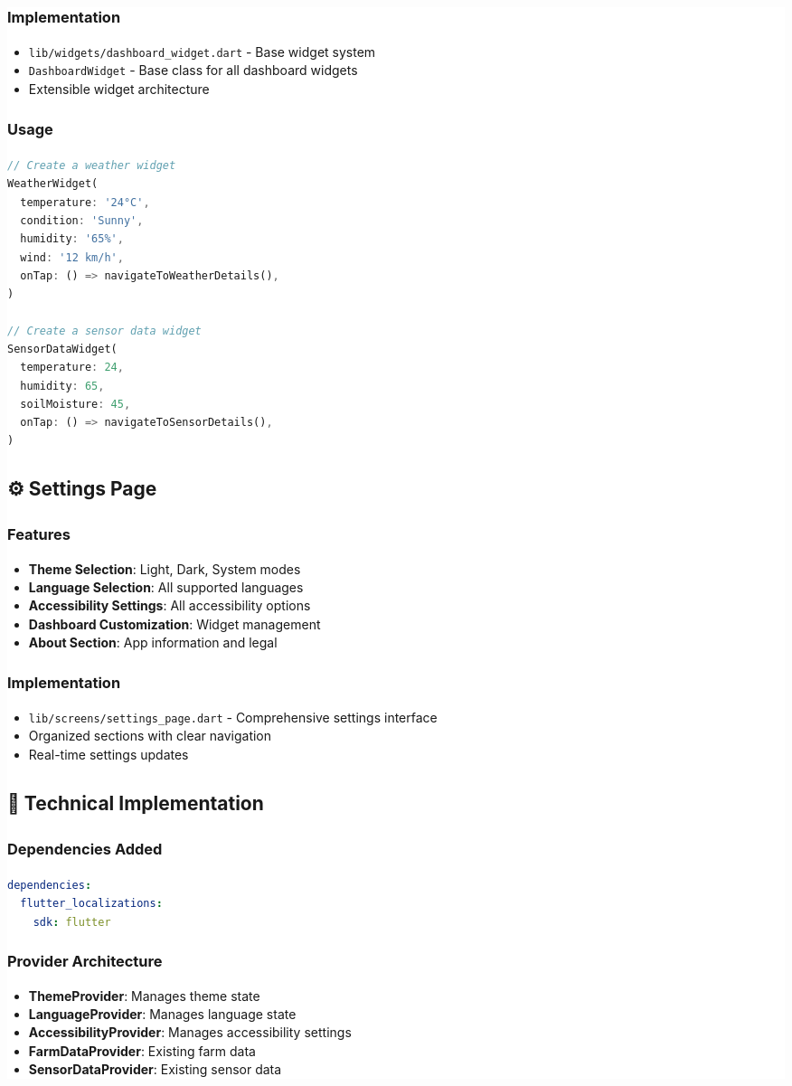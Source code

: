 ### Implementation
- `lib/widgets/dashboard_widget.dart` - Base widget system
- `DashboardWidget` - Base class for all dashboard widgets
- Extensible widget architecture

### Usage
```dart
// Create a weather widget
WeatherWidget(
  temperature: '24°C',
  condition: 'Sunny',
  humidity: '65%',
  wind: '12 km/h',
  onTap: () => navigateToWeatherDetails(),
)

// Create a sensor data widget
SensorDataWidget(
  temperature: 24,
  humidity: 65,
  soilMoisture: 45,
  onTap: () => navigateToSensorDetails(),
)
```

## ⚙️ Settings Page

### Features
- **Theme Selection**: Light, Dark, System modes
- **Language Selection**: All supported languages
- **Accessibility Settings**: All accessibility options
- **Dashboard Customization**: Widget management
- **About Section**: App information and legal

### Implementation
- `lib/screens/settings_page.dart` - Comprehensive settings interface
- Organized sections with clear navigation
- Real-time settings updates

## 🔧 Technical Implementation

### Dependencies Added
```yaml
dependencies:
  flutter_localizations:
    sdk: flutter
```

### Provider Architecture
- **ThemeProvider**: Manages theme state
- **LanguageProvider**: Manages language state
- **AccessibilityProvider**: Manages accessibility settings
- **FarmDataProvider**: Existing farm data
- **SensorDataProvider**: Existing sensor data
